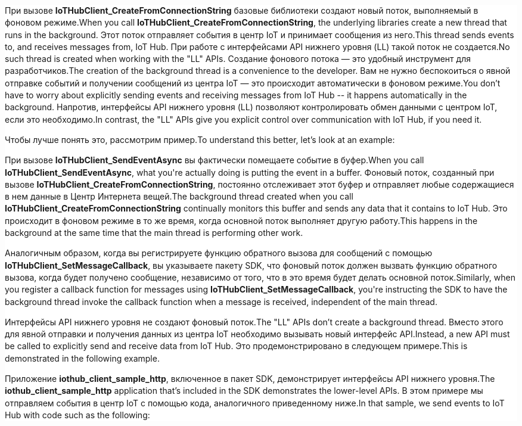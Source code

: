 <span data-ttu-id="f8e5b-130">При вызове **IoTHubClient\_CreateFromConnectionString** базовые библиотеки создают новый поток, выполняемый в фоновом режиме.</span><span class="sxs-lookup"><span data-stu-id="f8e5b-130">When you call **IoTHubClient\_CreateFromConnectionString**, the underlying libraries create a new thread that runs in the background.</span></span> <span data-ttu-id="f8e5b-131">Этот поток отправляет события в центр IoT и принимает сообщения из него.</span><span class="sxs-lookup"><span data-stu-id="f8e5b-131">This thread sends events to, and receives messages from, IoT Hub.</span></span> <span data-ttu-id="f8e5b-132">При работе с интерфейсами API нижнего уровня (LL) такой поток не создается.</span><span class="sxs-lookup"><span data-stu-id="f8e5b-132">No such thread is created when working with the "LL" APIs.</span></span> <span data-ttu-id="f8e5b-133">Создание фонового потока — это удобный инструмент для разработчиков.</span><span class="sxs-lookup"><span data-stu-id="f8e5b-133">The creation of the background thread is a convenience to the developer.</span></span> <span data-ttu-id="f8e5b-134">Вам не нужно беспокоиться о явной отправке событий и получении сообщений из центра IoT — это происходит автоматически в фоновом режиме.</span><span class="sxs-lookup"><span data-stu-id="f8e5b-134">You don’t have to worry about explicitly sending events and receiving messages from IoT Hub -- it happens automatically in the background.</span></span> <span data-ttu-id="f8e5b-135">Напротив, интерфейсы API нижнего уровня (LL) позволяют контролировать обмен данными с центром IoT, если это необходимо.</span><span class="sxs-lookup"><span data-stu-id="f8e5b-135">In contrast, the "LL" APIs give you explicit control over communication with IoT Hub, if you need it.</span></span>

<span data-ttu-id="f8e5b-136">Чтобы лучше понять это, рассмотрим пример.</span><span class="sxs-lookup"><span data-stu-id="f8e5b-136">To understand this better, let’s look at an example:</span></span>

<span data-ttu-id="f8e5b-137">При вызове **IoTHubClient\_SendEventAsync** вы фактически помещаете событие в буфер.</span><span class="sxs-lookup"><span data-stu-id="f8e5b-137">When you call **IoTHubClient\_SendEventAsync**, what you're actually doing is putting the event in a buffer.</span></span> <span data-ttu-id="f8e5b-138">Фоновый поток, созданный при вызове **IoTHubClient\_CreateFromConnectionString**, постоянно отслеживает этот буфер и отправляет любые содержащиеся в нем данные в Центр Интернета вещей.</span><span class="sxs-lookup"><span data-stu-id="f8e5b-138">The background thread created when you call **IoTHubClient\_CreateFromConnectionString** continually monitors this buffer and sends any data that it contains to IoT Hub.</span></span> <span data-ttu-id="f8e5b-139">Это происходит в фоновом режиме в то же время, когда основной поток выполняет другую работу.</span><span class="sxs-lookup"><span data-stu-id="f8e5b-139">This happens in the background at the same time that the main thread is performing other work.</span></span>

<span data-ttu-id="f8e5b-140">Аналогичным образом, когда вы регистрируете функцию обратного вызова для сообщений с помощью **IoTHubClient\_SetMessageCallback**, вы указываете пакету SDK, что фоновый поток должен вызвать функцию обратного вызова, когда будет получено сообщение, независимо от того, что в это время будет делать основной поток.</span><span class="sxs-lookup"><span data-stu-id="f8e5b-140">Similarly, when you register a callback function for messages using **IoTHubClient\_SetMessageCallback**, you're instructing the SDK to have the background thread invoke the callback function when a message is received, independent of the main thread.</span></span>

<span data-ttu-id="f8e5b-141">Интерфейсы API нижнего уровня не создают фоновый поток.</span><span class="sxs-lookup"><span data-stu-id="f8e5b-141">The "LL" APIs don’t create a background thread.</span></span> <span data-ttu-id="f8e5b-142">Вместо этого для явной отправки и получения данных из центра IoT необходимо вызывать новый интерфейс API.</span><span class="sxs-lookup"><span data-stu-id="f8e5b-142">Instead, a new API must be called to explicitly send and receive data from IoT Hub.</span></span> <span data-ttu-id="f8e5b-143">Это продемонстрировано в следующем примере.</span><span class="sxs-lookup"><span data-stu-id="f8e5b-143">This is demonstrated in the following example.</span></span>

<span data-ttu-id="f8e5b-144">Приложение **iothub\_client\_sample\_http**, включенное в пакет SDK, демонстрирует интерфейсы API нижнего уровня.</span><span class="sxs-lookup"><span data-stu-id="f8e5b-144">The **iothub\_client\_sample\_http** application that’s included in the SDK demonstrates the lower-level APIs.</span></span> <span data-ttu-id="f8e5b-145">В этом примере мы отправляем события в центр IoT с помощью кода, аналогичного приведенному ниже.</span><span class="sxs-lookup"><span data-stu-id="f8e5b-145">In that sample, we send events to IoT Hub with code such as the following:</span></span>
